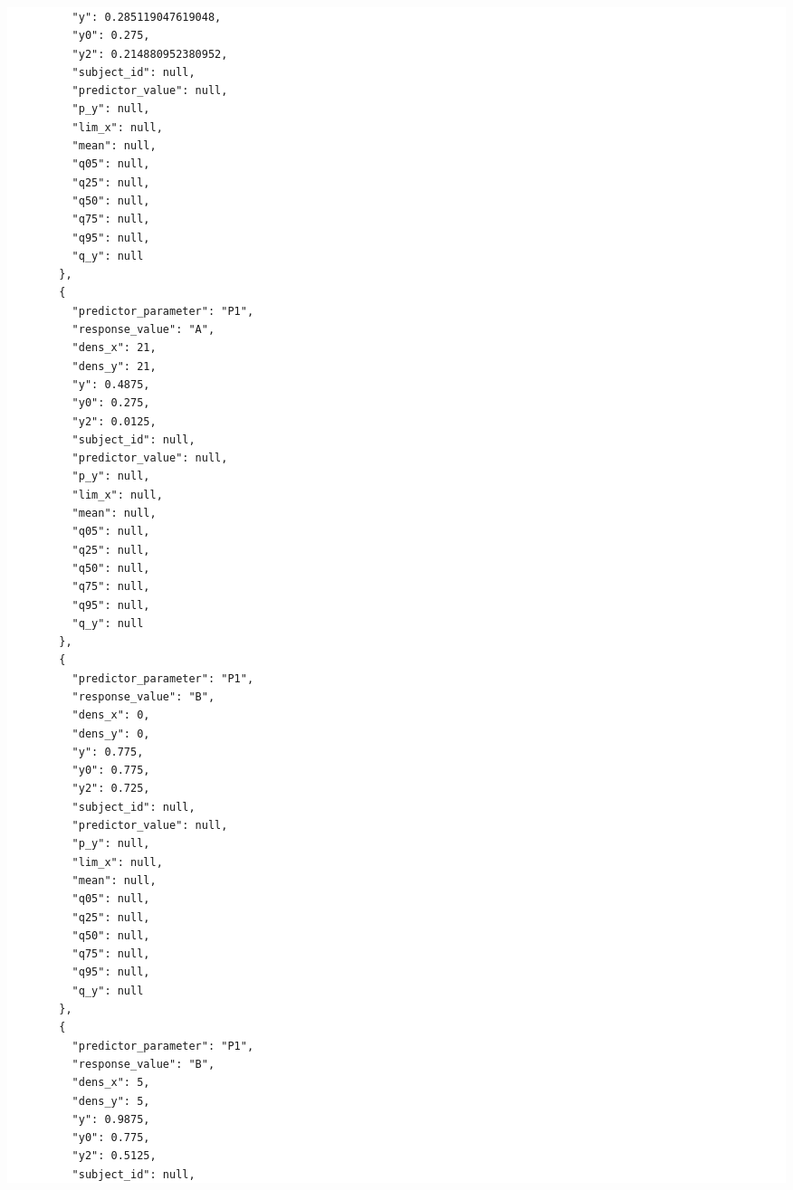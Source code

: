               "y": 0.285119047619048,
              "y0": 0.275,
              "y2": 0.214880952380952,
              "subject_id": null,
              "predictor_value": null,
              "p_y": null,
              "lim_x": null,
              "mean": null,
              "q05": null,
              "q25": null,
              "q50": null,
              "q75": null,
              "q95": null,
              "q_y": null
            },
            {
              "predictor_parameter": "P1",
              "response_value": "A",
              "dens_x": 21,
              "dens_y": 21,
              "y": 0.4875,
              "y0": 0.275,
              "y2": 0.0125,
              "subject_id": null,
              "predictor_value": null,
              "p_y": null,
              "lim_x": null,
              "mean": null,
              "q05": null,
              "q25": null,
              "q50": null,
              "q75": null,
              "q95": null,
              "q_y": null
            },
            {
              "predictor_parameter": "P1",
              "response_value": "B",
              "dens_x": 0,
              "dens_y": 0,
              "y": 0.775,
              "y0": 0.775,
              "y2": 0.725,
              "subject_id": null,
              "predictor_value": null,
              "p_y": null,
              "lim_x": null,
              "mean": null,
              "q05": null,
              "q25": null,
              "q50": null,
              "q75": null,
              "q95": null,
              "q_y": null
            },
            {
              "predictor_parameter": "P1",
              "response_value": "B",
              "dens_x": 5,
              "dens_y": 5,
              "y": 0.9875,
              "y0": 0.775,
              "y2": 0.5125,
              "subject_id": null,